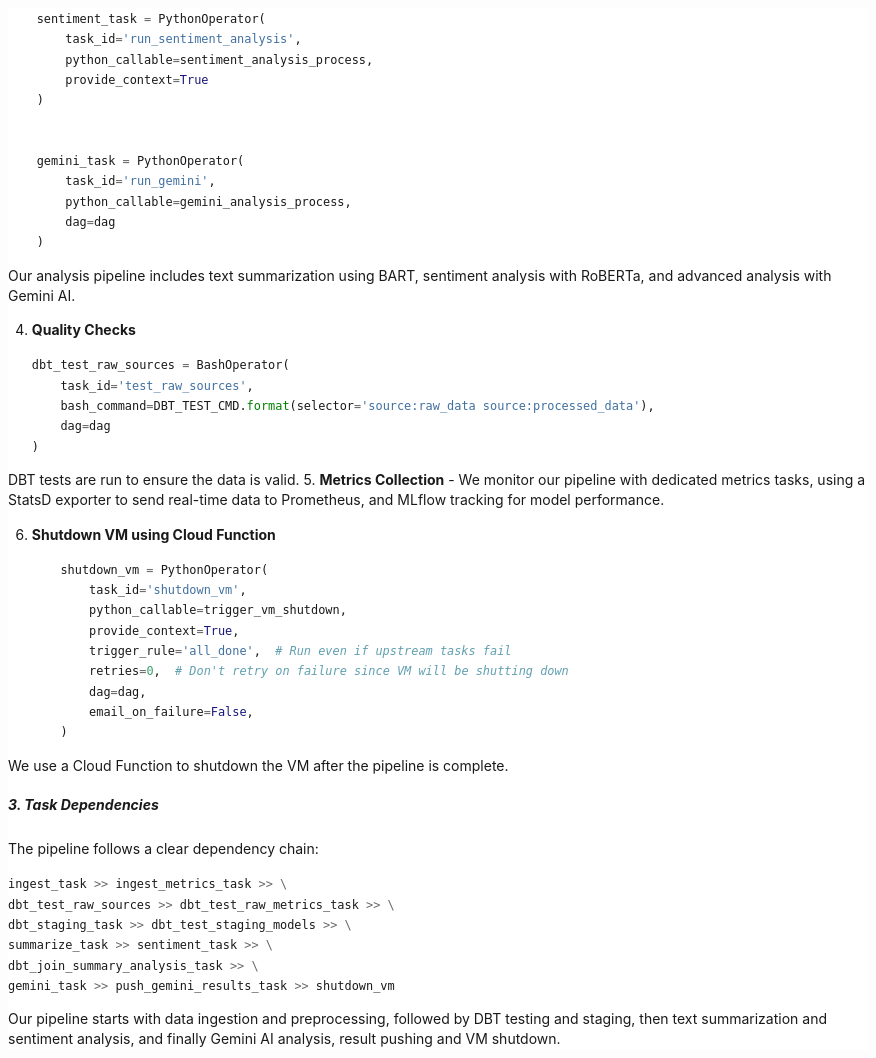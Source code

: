```python
    sentiment_task = PythonOperator(
        task_id='run_sentiment_analysis',
        python_callable=sentiment_analysis_process,
        provide_context=True
    )


    gemini_task = PythonOperator(
        task_id='run_gemini',
        python_callable=gemini_analysis_process,
        dag=dag
    )

```
Our analysis pipeline includes text summarization using BART, sentiment analysis with RoBERTa, and advanced analysis with Gemini AI.


4. **Quality Checks**
   ```python
   dbt_test_raw_sources = BashOperator(
       task_id='test_raw_sources',
       bash_command=DBT_TEST_CMD.format(selector='source:raw_data source:processed_data'),
       dag=dag
   )
   ```
DBT tests are run to ensure the data is valid.
5. **Metrics Collection**
    - We monitor our pipeline with dedicated metrics tasks, using a StatsD exporter to send real-time data to Prometheus, and MLflow tracking for model performance.

6. **Shutdown VM using Cloud Function**
    ```python    
        shutdown_vm = PythonOperator(
            task_id='shutdown_vm',
            python_callable=trigger_vm_shutdown,
            provide_context=True,
            trigger_rule='all_done',  # Run even if upstream tasks fail
            retries=0,  # Don't retry on failure since VM will be shutting down
            dag=dag,
            email_on_failure=False,
        )
    ```  
We use a Cloud Function to shutdown the VM after the pipeline is complete.

##### 3. Task Dependencies
The pipeline follows a clear dependency chain:
```python
ingest_task >> ingest_metrics_task >> \
dbt_test_raw_sources >> dbt_test_raw_metrics_task >> \
dbt_staging_task >> dbt_test_staging_models >> \
summarize_task >> sentiment_task >> \
dbt_join_summary_analysis_task >> \
gemini_task >> push_gemini_results_task >> shutdown_vm
```
Our pipeline starts with data ingestion and preprocessing, followed by DBT testing and staging, then text summarization and sentiment analysis, and finally Gemini AI analysis, result pushing and VM shutdown.
